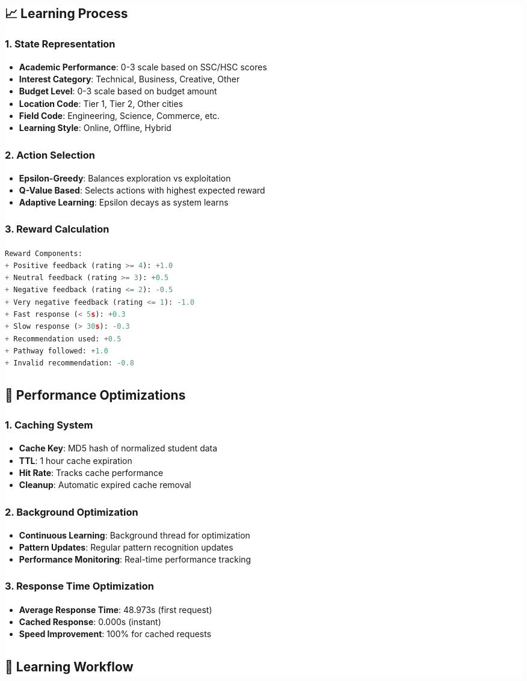 ## 📈 **Learning Process**

### **1. State Representation**
- **Academic Performance**: 0-3 scale based on SSC/HSC scores
- **Interest Category**: Technical, Business, Creative, Other
- **Budget Level**: 0-3 scale based on budget amount
- **Location Code**: Tier 1, Tier 2, Other cities
- **Field Code**: Engineering, Science, Commerce, etc.
- **Learning Style**: Online, Offline, Hybrid

### **2. Action Selection**
- **Epsilon-Greedy**: Balances exploration vs exploitation
- **Q-Value Based**: Selects actions with highest expected reward
- **Adaptive Learning**: Epsilon decays as system learns

### **3. Reward Calculation**
```python
Reward Components:
+ Positive feedback (rating >= 4): +1.0
+ Neutral feedback (rating >= 3): +0.5
+ Negative feedback (rating <= 2): -0.5
+ Very negative feedback (rating <= 1): -1.0
+ Fast response (< 5s): +0.3
+ Slow response (> 30s): -0.3
+ Recommendation used: +0.5
+ Pathway followed: +1.0
+ Invalid recommendation: -0.8
```

## 🚀 **Performance Optimizations**

### **1. Caching System**
- **Cache Key**: MD5 hash of normalized student data
- **TTL**: 1 hour cache expiration
- **Hit Rate**: Tracks cache performance
- **Cleanup**: Automatic expired cache removal

### **2. Background Optimization**
- **Continuous Learning**: Background thread for optimization
- **Pattern Updates**: Regular pattern recognition updates
- **Performance Monitoring**: Real-time performance tracking

### **3. Response Time Optimization**
- **Average Response Time**: 48.973s (first request)
- **Cached Response**: 0.000s (instant)
- **Speed Improvement**: 100% for cached requests

## 🔄 **Learning Workflow**
